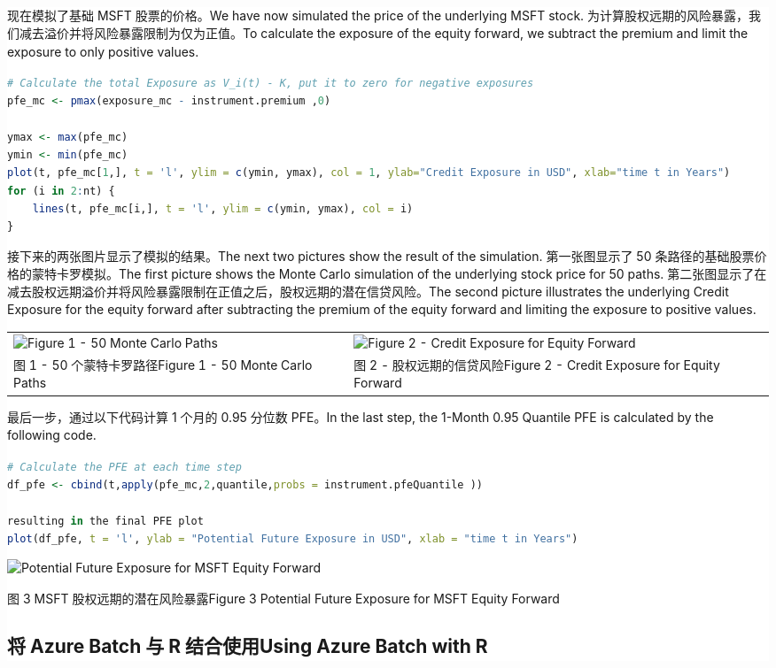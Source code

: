 
<span data-ttu-id="0b7b9-176">现在模拟了基础 MSFT 股票的价格。</span><span class="sxs-lookup"><span data-stu-id="0b7b9-176">We have now simulated the price of the underlying MSFT stock.</span></span> <span data-ttu-id="0b7b9-177">为计算股权远期的风险暴露，我们减去溢价并将风险暴露限制为仅为正值。</span><span class="sxs-lookup"><span data-stu-id="0b7b9-177">To calculate the exposure of the equity forward, we subtract the premium and limit the exposure to only positive values.</span></span>

````R
# Calculate the total Exposure as V_i(t) - K, put it to zero for negative exposures
pfe_mc <- pmax(exposure_mc - instrument.premium ,0)

ymax <- max(pfe_mc)
ymin <- min(pfe_mc)
plot(t, pfe_mc[1,], t = 'l', ylim = c(ymin, ymax), col = 1, ylab="Credit Exposure in USD", xlab="time t in Years")
for (i in 2:nt) {
    lines(t, pfe_mc[i,], t = 'l', ylim = c(ymin, ymax), col = i)
}
````

<span data-ttu-id="0b7b9-178">接下来的两张图片显示了模拟的结果。</span><span class="sxs-lookup"><span data-stu-id="0b7b9-178">The next two pictures show the result of the simulation.</span></span> <span data-ttu-id="0b7b9-179">第一张图显示了 50 条路径的基础股票价格的蒙特卡罗模拟。</span><span class="sxs-lookup"><span data-stu-id="0b7b9-179">The first picture shows the Monte Carlo simulation of the underlying stock price for 50 paths.</span></span> <span data-ttu-id="0b7b9-180">第二张图显示了在减去股权远期溢价并将风险暴露限制在正值之后，股权远期的潜在信贷风险。</span><span class="sxs-lookup"><span data-stu-id="0b7b9-180">The second picture illustrates the underlying Credit Exposure for the equity forward after subtracting the premium of the equity forward and limiting the exposure to positive values.</span></span>


|       |    |
|---    |--- |
| <img src="./assets/fsi-risk-modeling/image3.png" width="400px" alt="Figure 1 - 50 Monte Carlo Paths"/> | <img src="./assets/fsi-risk-modeling/image4.png" width="400px" alt="Figure 2 - Credit Exposure for Equity Forward"/> |
| <span data-ttu-id="0b7b9-181">图 1 - 50 个蒙特卡罗路径</span><span class="sxs-lookup"><span data-stu-id="0b7b9-181">Figure 1 - 50 Monte Carlo Paths</span></span> | <span data-ttu-id="0b7b9-182">图 2 - 股权远期的信贷风险</span><span class="sxs-lookup"><span data-stu-id="0b7b9-182">Figure 2 - Credit Exposure for Equity Forward</span></span> |


<span data-ttu-id="0b7b9-183">最后一步，通过以下代码计算 1 个月的 0.95 分位数 PFE。</span><span class="sxs-lookup"><span data-stu-id="0b7b9-183">In the last step, the 1-Month 0.95 Quantile PFE is calculated by the following code.</span></span>

````R
# Calculate the PFE at each time step
df_pfe <- cbind(t,apply(pfe_mc,2,quantile,probs = instrument.pfeQuantile ))

resulting in the final PFE plot
plot(df_pfe, t = 'l', ylab = "Potential Future Exposure in USD", xlab = "time t in Years")
````

<img src="./assets/fsi-risk-modeling/image5.png" width="500px" alt="Potential Future Exposure for MSFT Equity Forward" /> 

<span data-ttu-id="0b7b9-184">图 3 MSFT 股权远期的潜在风险暴露</span><span class="sxs-lookup"><span data-stu-id="0b7b9-184">Figure 3 Potential Future Exposure for MSFT Equity Forward</span></span>

## <a name="using-azure-batch-with-r"></a><span data-ttu-id="0b7b9-185">将 Azure Batch 与 R 结合使用</span><span class="sxs-lookup"><span data-stu-id="0b7b9-185">Using Azure Batch with R</span></span> 

